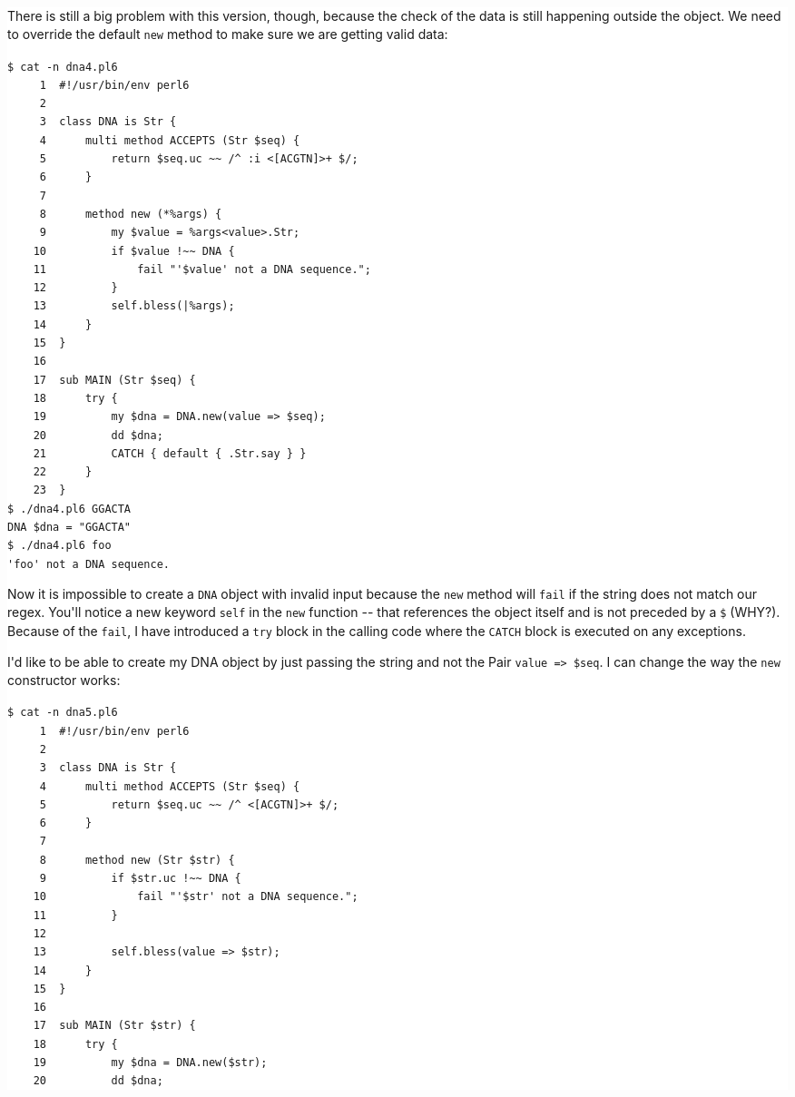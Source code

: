 There is still a big problem with this version, though, because the check of the data is still happening outside the object.  We need to override the default ```new``` method to make sure we are getting valid data:

```
$ cat -n dna4.pl6
     1	#!/usr/bin/env perl6
     2
     3	class DNA is Str {
     4	    multi method ACCEPTS (Str $seq) {
     5	        return $seq.uc ~~ /^ :i <[ACGTN]>+ $/;
     6	    }
     7
     8	    method new (*%args) {
     9	        my $value = %args<value>.Str;
    10	        if $value !~~ DNA {
    11	            fail "'$value' not a DNA sequence.";
    12	        }
    13	        self.bless(|%args);
    14	    }
    15	}
    16
    17	sub MAIN (Str $seq) {
    18	    try {
    19	        my $dna = DNA.new(value => $seq);
    20	        dd $dna;
    21	        CATCH { default { .Str.say } }
    22	    }
    23	}
$ ./dna4.pl6 GGACTA
DNA $dna = "GGACTA"
$ ./dna4.pl6 foo
'foo' not a DNA sequence.
```

Now it is impossible to create a ```DNA``` object with invalid input because the ```new``` method will ```fail``` if the string does not match our regex.  You'll notice a new keyword ```self``` in the ```new``` function -- that references the object itself and is not preceded by a ```$``` (WHY?). Because of the ```fail```, I have introduced a ```try``` block in the calling code where the ```CATCH``` block is executed on any exceptions.

I'd like to be able to create my DNA object by just passing the string and not the Pair ```value => $seq```.  I can change the way the ```new``` constructor works:

```
$ cat -n dna5.pl6
     1	#!/usr/bin/env perl6
     2
     3	class DNA is Str {
     4	    multi method ACCEPTS (Str $seq) {
     5	        return $seq.uc ~~ /^ <[ACGTN]>+ $/;
     6	    }
     7
     8	    method new (Str $str) {
     9	        if $str.uc !~~ DNA {
    10	            fail "'$str' not a DNA sequence.";
    11	        }
    12
    13	        self.bless(value => $str);
    14	    }
    15	}
    16
    17	sub MAIN (Str $str) {
    18	    try {
    19	        my $dna = DNA.new($str);
    20	        dd $dna;
```